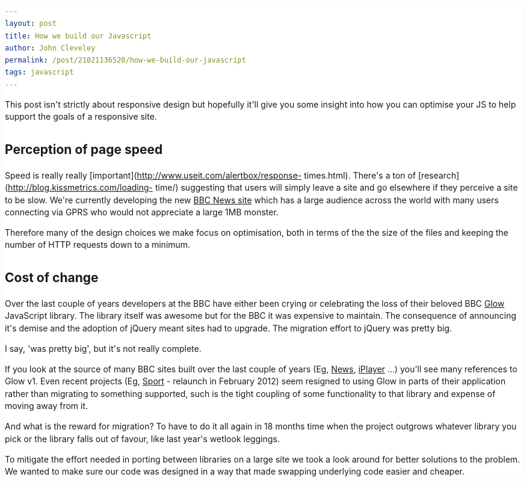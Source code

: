 ```yaml
---
layout: post
title: How we build our Javascript
author: John Cleveley
permalink: /post/21021136520/how-we-build-our-javascript
tags: javascript
---
```

This post isn't strictly about responsive design but hopefully it'll give you
some insight into how you can optimise your JS to help support the goals of a
responsive site.



## Perception of page speed

Speed is really really [important](http://www.useit.com/alertbox/response-
times.html). There's a ton of [research](http://blog.kissmetrics.com/loading-
time/) suggesting that users will simply leave a site and go elsewhere if they
perceive a site to be slow. We're currently developing the new [BBC News
site](http://m.bbc.co.uk/news) which has a large audience across the world
with many users connecting via GPRS who would not appreciate a large 1MB
monster.

Therefore many of the design choices we make focus on optimisation, both in
terms of the the size of the files and keeping the number of HTTP requests
down to a minimum.

## Cost of change

Over the last couple of years developers at the BBC have either been crying or
celebrating the loss of their beloved BBC [Glow](http://www.bbc.co.uk/glow/)
JavaScript library. The library itself was awesome but for the BBC it was
expensive to maintain. The consequence of announcing it's demise and the
adoption of jQuery meant sites had to upgrade. The migration effort to jQuery
was pretty big.

I say, 'was pretty big', but it's not really complete.

If you look at the source of many BBC sites built over the last couple of
years (Eg, [News](http://www.bbc.co.uk/news),
[iPlayer](http://www.bbc.co.uk/iplayer) …) you'll see many references to Glow
v1. Even recent projects (Eg, [Sport](http://www.bbc.co.uk/sport) - relaunch
in February 2012) seem resigned to using Glow in parts of their application
rather than migrating to something supported, such is the tight coupling of
some functionality to that library and expense of moving away from it.

And what is the reward for migration? To have to do it all again in 18 months
time when the project outgrows whatever library you pick or the library falls
out of favour, like last year's wetlook leggings.

To mitigate the effort needed in porting between libraries on a large site we
took a look around for better solutions to the problem. We wanted to make sure
our code was designed in a way that made swapping underlying code easier and
cheaper.
